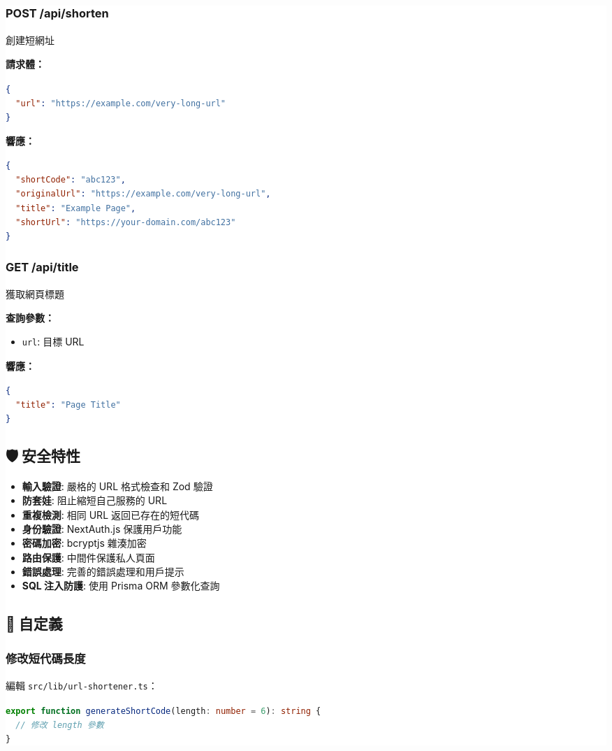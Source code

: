 ### POST /api/shorten

創建短網址

**請求體：**
```json
{
  "url": "https://example.com/very-long-url"
}
```

**響應：**
```json
{
  "shortCode": "abc123",
  "originalUrl": "https://example.com/very-long-url",
  "title": "Example Page",
  "shortUrl": "https://your-domain.com/abc123"
}
```

### GET /api/title

獲取網頁標題

**查詢參數：**
- `url`: 目標 URL

**響應：**
```json
{
  "title": "Page Title"
}
```

## 🛡️ 安全特性

- **輸入驗證**: 嚴格的 URL 格式檢查和 Zod 驗證
- **防套娃**: 阻止縮短自己服務的 URL
- **重複檢測**: 相同 URL 返回已存在的短代碼
- **身份驗證**: NextAuth.js 保護用戶功能
- **密碼加密**: bcryptjs 雜湊加密
- **路由保護**: 中間件保護私人頁面
- **錯誤處理**: 完善的錯誤處理和用戶提示
- **SQL 注入防護**: 使用 Prisma ORM 參數化查詢

## 🎨 自定義

### 修改短代碼長度

編輯 `src/lib/url-shortener.ts`：

```typescript
export function generateShortCode(length: number = 6): string {
  // 修改 length 參數
}
```
